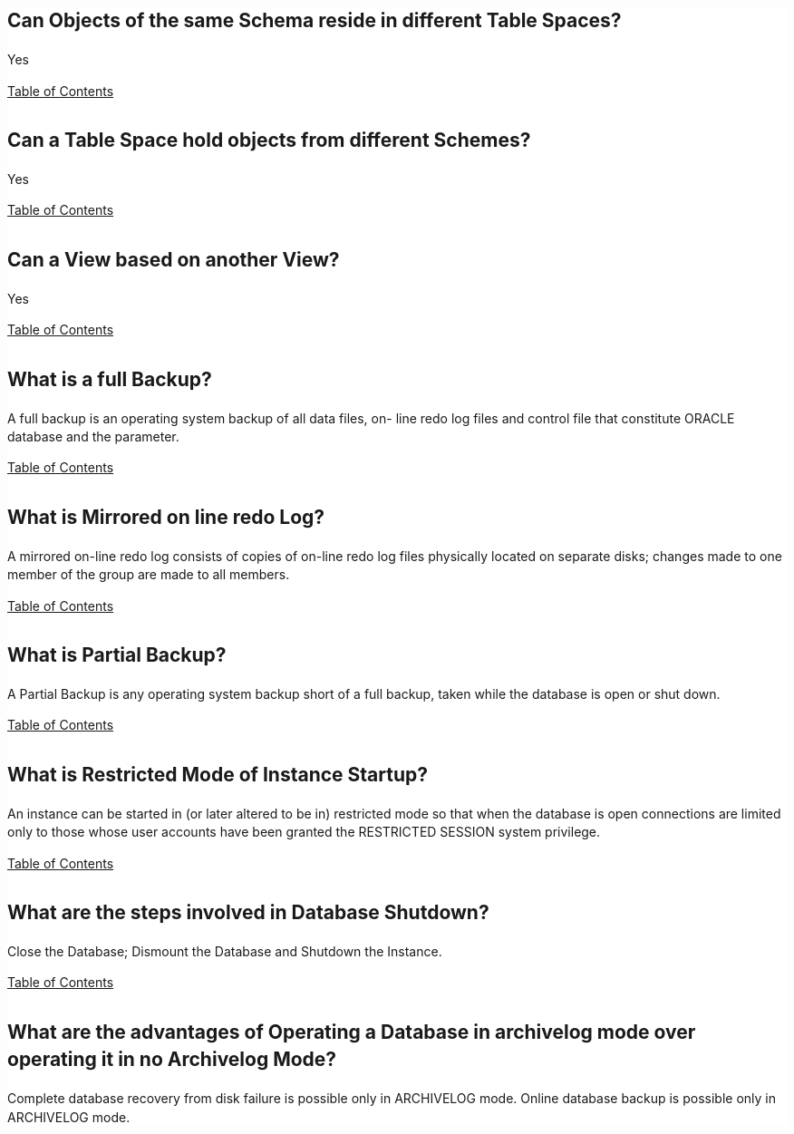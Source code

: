 ## Can Objects of the same Schema reside in different Table Spaces?
Yes

[Table of Contents](#Data-Warehousing-Architecture)

## Can a Table Space hold objects from different Schemes?
Yes

[Table of Contents](#Data-Warehousing-Architecture)

## Can a View based on another View?
Yes

[Table of Contents](#Data-Warehousing-Architecture)

## What is a full Backup?
A full backup is an operating system backup of all data files, on- line redo log files and control file that constitute ORACLE database and the parameter.

[Table of Contents](#Data-Warehousing-Architecture)

## What is Mirrored on line redo Log?
A mirrored on-line redo log consists of copies of on-line redo log files physically located on separate disks; changes made to one member of the group are made to all members.

[Table of Contents](#Data-Warehousing-Architecture)

## What is Partial Backup?
A Partial Backup is any operating system backup short of a full backup, taken while the database is open or shut down.

[Table of Contents](#Data-Warehousing-Architecture)

## What is Restricted Mode of Instance Startup?
An instance can be started in (or later altered to be in) restricted mode so that when the database is open connections are limited only to those whose user accounts have been granted the RESTRICTED SESSION system privilege.

[Table of Contents](#Data-Warehousing-Architecture)

## What are the steps involved in Database Shutdown?
Close the Database; Dismount the Database and Shutdown the Instance.

[Table of Contents](#Data-Warehousing-Architecture)

## What are the advantages of Operating a Database in archivelog mode over operating it in no Archivelog Mode?
Complete database recovery from disk failure is possible only in ARCHIVELOG mode. Online database backup is possible only in ARCHIVELOG mode.
